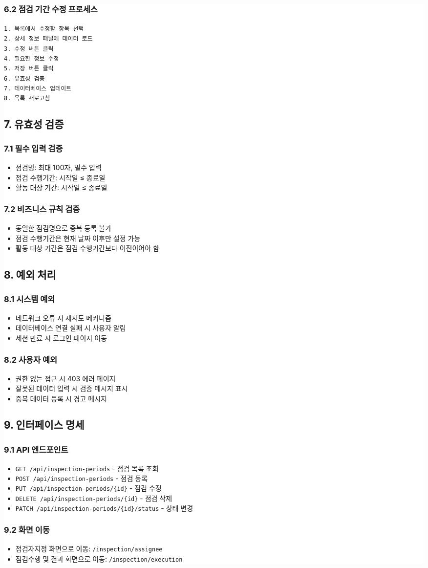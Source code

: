 ### 6.2 점검 기간 수정 프로세스
```
1. 목록에서 수정할 항목 선택
2. 상세 정보 패널에 데이터 로드
3. 수정 버튼 클릭
4. 필요한 정보 수정
5. 저장 버튼 클릭
6. 유효성 검증
7. 데이터베이스 업데이트
8. 목록 새로고침
```

## 7. 유효성 검증

### 7.1 필수 입력 검증
- 점검명: 최대 100자, 필수 입력
- 점검 수행기간: 시작일 ≤ 종료일
- 활동 대상 기간: 시작일 ≤ 종료일

### 7.2 비즈니스 규칙 검증
- 동일한 점검명으로 중복 등록 불가
- 점검 수행기간은 현재 날짜 이후만 설정 가능
- 활동 대상 기간은 점검 수행기간보다 이전이어야 함

## 8. 예외 처리

### 8.1 시스템 예외
- 네트워크 오류 시 재시도 메커니즘
- 데이터베이스 연결 실패 시 사용자 알림
- 세션 만료 시 로그인 페이지 이동

### 8.2 사용자 예외
- 권한 없는 접근 시 403 에러 페이지
- 잘못된 데이터 입력 시 검증 메시지 표시
- 중복 데이터 등록 시 경고 메시지

## 9. 인터페이스 명세

### 9.1 API 엔드포인트
- `GET /api/inspection-periods` - 점검 목록 조회
- `POST /api/inspection-periods` - 점검 등록
- `PUT /api/inspection-periods/{id}` - 점검 수정
- `DELETE /api/inspection-periods/{id}` - 점검 삭제
- `PATCH /api/inspection-periods/{id}/status` - 상태 변경

### 9.2 화면 이동
- 점검자지정 화면으로 이동: `/inspection/assignee`
- 점검수행 및 결과 화면으로 이동: `/inspection/execution`
